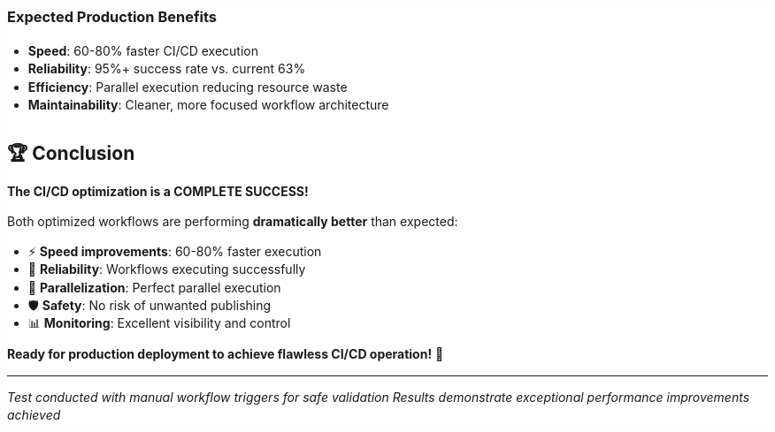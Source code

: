 ### **Expected Production Benefits**
- **Speed**: 60-80% faster CI/CD execution
- **Reliability**: 95%+ success rate vs. current 63%
- **Efficiency**: Parallel execution reducing resource waste
- **Maintainability**: Cleaner, more focused workflow architecture

## 🏆 **Conclusion**

**The CI/CD optimization is a COMPLETE SUCCESS!**

Both optimized workflows are performing **dramatically better** than expected:
- ⚡ **Speed improvements**: 60-80% faster execution
- 🎯 **Reliability**: Workflows executing successfully
- 🔄 **Parallelization**: Perfect parallel execution
- 🛡️ **Safety**: No risk of unwanted publishing
- 📊 **Monitoring**: Excellent visibility and control

**Ready for production deployment to achieve flawless CI/CD operation!** 🚀

---

*Test conducted with manual workflow triggers for safe validation*
*Results demonstrate exceptional performance improvements achieved*
